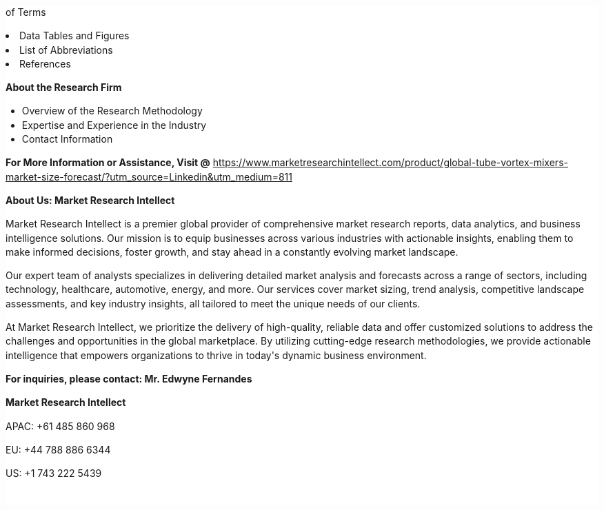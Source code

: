 of Terms</li><li>Data Tables and Figures</li><li>List of Abbreviations</li><li>References</li></ul><p><strong>About the Research Firm</strong></p><ul><li>Overview of the Research Methodology</li><li>Expertise and Experience in the Industry</li><li>Contact Information</li></ul></div><div class="article-main__content" data-test-id="publishing-text-block"><p><span class="font-[700]"><strong>For More Information or Assistance, Visit @</strong>&nbsp;<a href="https://www.marketresearchintellect.com/product/global-tube-vortex-mixers-market-size-forecast/?utm_source=Linkedin&utm_medium=811">https://www.marketresearchintellect.com/product/global-tube-vortex-mixers-market-size-forecast/?utm_source=Linkedin&utm_medium=811</a></span></p><p><strong>About Us: Market Research Intellect</strong></p><p>Market Research Intellect is a premier global provider of comprehensive market research reports, data analytics, and business intelligence solutions. Our mission is to equip businesses across various industries with actionable insights, enabling them to make informed decisions, foster growth, and stay ahead in a constantly evolving market landscape.</p><p>Our expert team of analysts specializes in delivering detailed market analysis and forecasts across a range of sectors, including technology, healthcare, automotive, energy, and more. Our services cover market sizing, trend analysis, competitive landscape assessments, and key industry insights, all tailored to meet the unique needs of our clients.</p><p>At Market Research Intellect, we prioritize the delivery of high-quality, reliable data and offer customized solutions to address the challenges and opportunities in the global marketplace. By utilizing cutting-edge research methodologies, we provide actionable intelligence that empowers organizations to thrive in today's dynamic business environment.</p><p><strong>For inquiries, please contact: Mr. Edwyne Fernandes</strong></p><p><strong>Market Research Intellect</strong></p><p>APAC: +61 485 860 968</p><p>EU: +44 788 886 6344</p><p>US: +1 743 222 5439</p></div><div class="article-main__content" data-test-id="publishing-text-block">&nbsp;</div>
